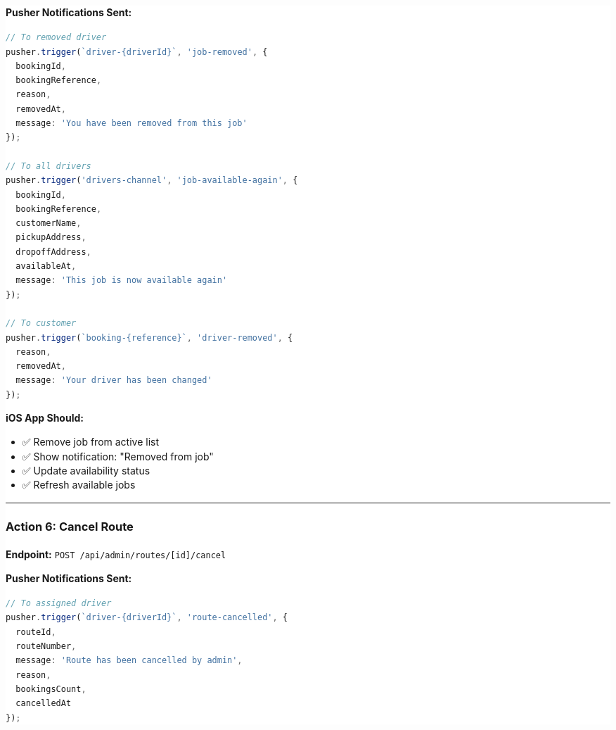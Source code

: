 **Pusher Notifications Sent:**
```typescript
// To removed driver
pusher.trigger(`driver-{driverId}`, 'job-removed', {
  bookingId,
  bookingReference,
  reason,
  removedAt,
  message: 'You have been removed from this job'
});

// To all drivers
pusher.trigger('drivers-channel', 'job-available-again', {
  bookingId,
  bookingReference,
  customerName,
  pickupAddress,
  dropoffAddress,
  availableAt,
  message: 'This job is now available again'
});

// To customer
pusher.trigger(`booking-{reference}`, 'driver-removed', {
  reason,
  removedAt,
  message: 'Your driver has been changed'
});
```

**iOS App Should:**
- ✅ Remove job from active list
- ✅ Show notification: "Removed from job"
- ✅ Update availability status
- ✅ Refresh available jobs

---

### Action 6: **Cancel Route**
**Endpoint:** `POST /api/admin/routes/[id]/cancel`

**Pusher Notifications Sent:**
```typescript
// To assigned driver
pusher.trigger(`driver-{driverId}`, 'route-cancelled', {
  routeId,
  routeNumber,
  message: 'Route has been cancelled by admin',
  reason,
  bookingsCount,
  cancelledAt
});
```
